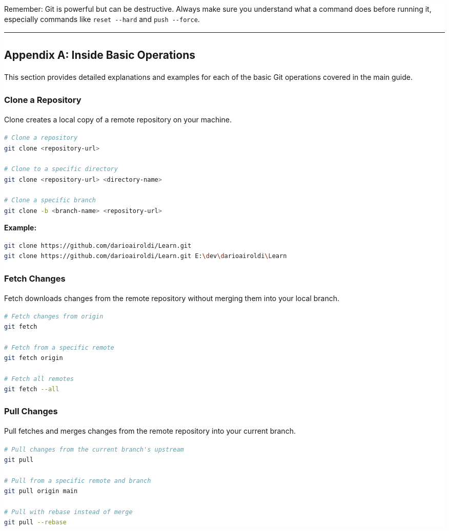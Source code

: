 Remember: Git is powerful but can be destructive. Always make sure you understand what a command does before running it, especially commands like `reset --hard` and `push --force`.

---

## Appendix A: Inside Basic Operations

This section provides detailed explanations and examples for each of the basic Git operations covered in the main guide.

### Clone a Repository
Clone creates a local copy of a remote repository on your machine.

```bash
# Clone a repository
git clone <repository-url>

# Clone to a specific directory
git clone <repository-url> <directory-name>

# Clone a specific branch
git clone -b <branch-name> <repository-url>
```

**Example:**
```bash
git clone https://github.com/darioairoldi/Learn.git
git clone https://github.com/darioairoldi/Learn.git E:\dev\darioairoldi\Learn
```

### Fetch Changes
Fetch downloads changes from the remote repository without merging them into your local branch.

```bash
# Fetch changes from origin
git fetch

# Fetch from a specific remote
git fetch origin

# Fetch all remotes
git fetch --all
```

### Pull Changes
Pull fetches and merges changes from the remote repository into your current branch.

```bash
# Pull changes from the current branch's upstream
git pull

# Pull from a specific remote and branch
git pull origin main

# Pull with rebase instead of merge
git pull --rebase
```
